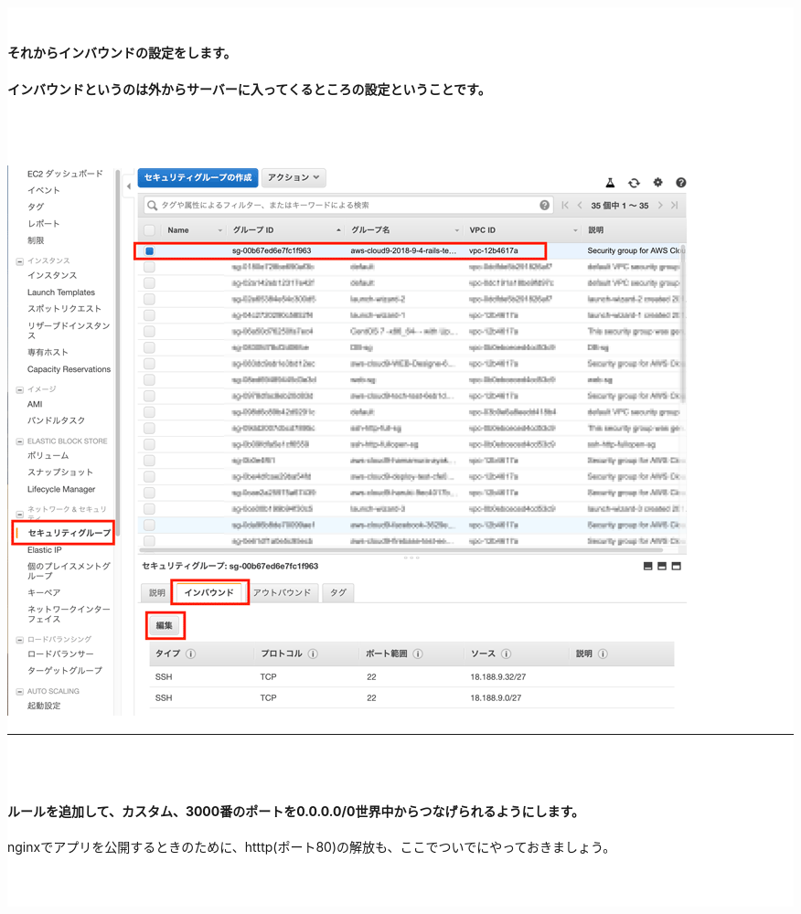 <br />

#### それからインバウンドの設定をします。  

#### インバウンドというのは外からサーバーに入ってくるところの設定ということです。  
<br />
<br />

![図2. EC２ダッシュボード](18-03.png)
<hr>
<br />
<br />



#### ルールを追加して、カスタム、3000番のポートを0.0.0.0/0世界中からつなげられるようにします。
nginxでアプリを公開するときのために、htttp(ポート80)の解放も、ここでついでにやっておきましょう。 

<br />
<br />
